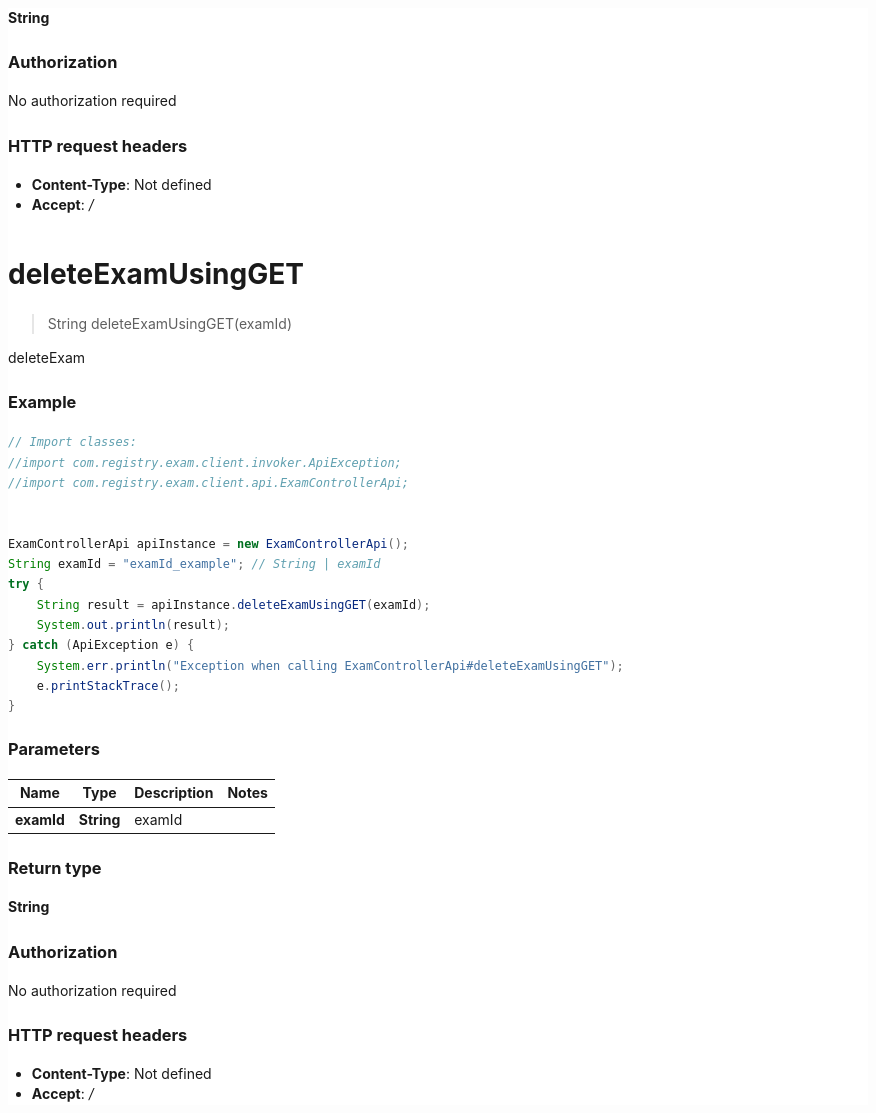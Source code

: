 **String**

### Authorization

No authorization required

### HTTP request headers

 - **Content-Type**: Not defined
 - **Accept**: */*

<a name="deleteExamUsingGET"></a>
# **deleteExamUsingGET**
> String deleteExamUsingGET(examId)

deleteExam

### Example
```java
// Import classes:
//import com.registry.exam.client.invoker.ApiException;
//import com.registry.exam.client.api.ExamControllerApi;


ExamControllerApi apiInstance = new ExamControllerApi();
String examId = "examId_example"; // String | examId
try {
    String result = apiInstance.deleteExamUsingGET(examId);
    System.out.println(result);
} catch (ApiException e) {
    System.err.println("Exception when calling ExamControllerApi#deleteExamUsingGET");
    e.printStackTrace();
}
```

### Parameters

Name | Type | Description  | Notes
------------- | ------------- | ------------- | -------------
 **examId** | **String**| examId |

### Return type

**String**

### Authorization

No authorization required

### HTTP request headers

 - **Content-Type**: Not defined
 - **Accept**: */*
